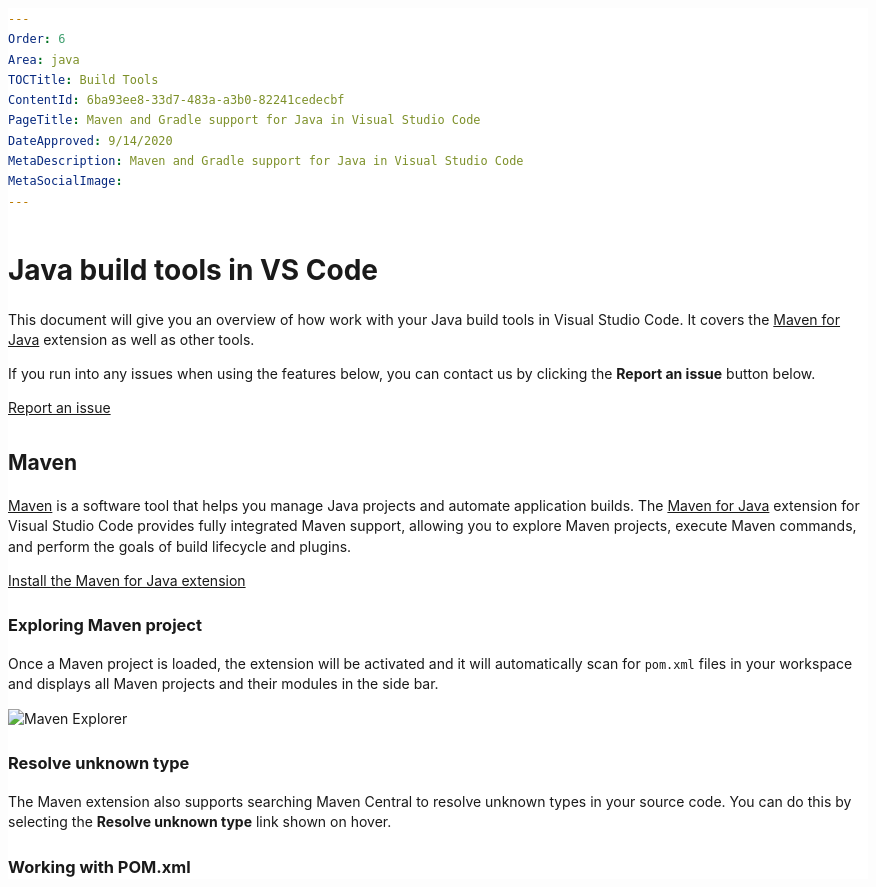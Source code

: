 ```yaml
---
Order: 6
Area: java
TOCTitle: Build Tools
ContentId: 6ba93ee8-33d7-483a-a3b0-82241cedecbf
PageTitle: Maven and Gradle support for Java in Visual Studio Code
DateApproved: 9/14/2020
MetaDescription: Maven and Gradle support for Java in Visual Studio Code
MetaSocialImage:
---
```


# Java build tools in VS Code

This document will give you an overview of how work with your Java build tools in Visual Studio Code. It covers the [Maven for Java](https://marketplace.visualstudio.com/items?itemName=vscjava.vscode-maven) extension as well as other tools.

If you run into any issues when using the features below, you can contact us by clicking the **Report an issue** button below.

<a class="tutorial-feedback-btn" onclick="reportIssue('java-tutorial', 'project')" href="javascript:void(0)">Report an issue</a>

## Maven

[Maven](https://maven.apache.org/) is a software tool that helps you manage Java projects and automate application builds. The [Maven for Java](https://marketplace.visualstudio.com/items?itemName=vscjava.vscode-maven) extension for Visual Studio Code provides fully integrated Maven support, allowing you to explore Maven projects, execute Maven commands, and perform the goals of build lifecycle and plugins.

<a class="tutorial-install-extension-btn" href="vscode:extension/vscjava.vscode-maven">Install the Maven for Java extension</a>

### Exploring Maven project

Once a Maven project is loaded, the extension will be activated and it will automatically scan for `pom.xml` files in your workspace and displays all Maven projects and their modules in the side bar.

![Maven Explorer](images/java-build/maven-explorer.png)

### Resolve unknown type

The Maven extension also supports searching Maven Central to resolve unknown types in your source code. You can do this by selecting the **Resolve unknown type** link shown on hover.

<video autoplay loop muted playsinline controls>
  <source src="/docs/java/java-build/maven-resolve-unknown-type.mp4" type="video/mp4">
</video>

### Working with POM.xml
